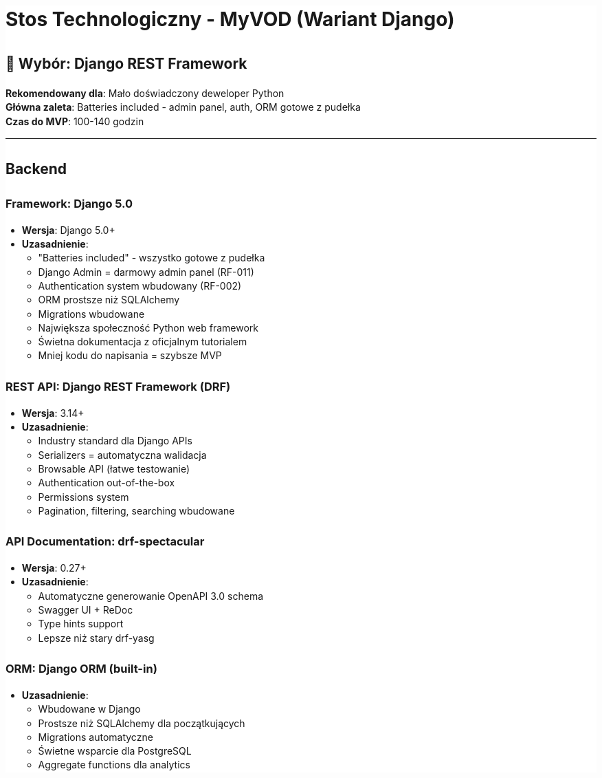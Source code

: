 # Stos Technologiczny - MyVOD (Wariant Django)

## 🎯 Wybór: Django REST Framework

**Rekomendowany dla**: Mało doświadczony deweloper Python  
**Główna zaleta**: Batteries included - admin panel, auth, ORM gotowe z pudełka  
**Czas do MVP**: 100-140 godzin

---

## Backend

### Framework: **Django 5.0**
- **Wersja**: Django 5.0+
- **Uzasadnienie**:
  - "Batteries included" - wszystko gotowe z pudełka
  - Django Admin = darmowy admin panel (RF-011)
  - Authentication system wbudowany (RF-002)
  - ORM prostsze niż SQLAlchemy
  - Migrations wbudowane
  - Największa społeczność Python web framework
  - Świetna dokumentacja z oficjalnym tutorialem
  - Mniej kodu do napisania = szybsze MVP

### REST API: **Django REST Framework (DRF)**
- **Wersja**: 3.14+
- **Uzasadnienie**:
  - Industry standard dla Django APIs
  - Serializers = automatyczna walidacja
  - Browsable API (łatwe testowanie)
  - Authentication out-of-the-box
  - Permissions system
  - Pagination, filtering, searching wbudowane

### API Documentation: **drf-spectacular**
- **Wersja**: 0.27+
- **Uzasadnienie**:
  - Automatyczne generowanie OpenAPI 3.0 schema
  - Swagger UI + ReDoc
  - Type hints support
  - Lepsze niż stary drf-yasg

### ORM: **Django ORM** (built-in)
- **Uzasadnienie**:
  - Wbudowane w Django
  - Prostsze niż SQLAlchemy dla początkujących
  - Migrations automatyczne
  - Świetne wsparcie dla PostgreSQL
  - Aggregate functions dla analytics
